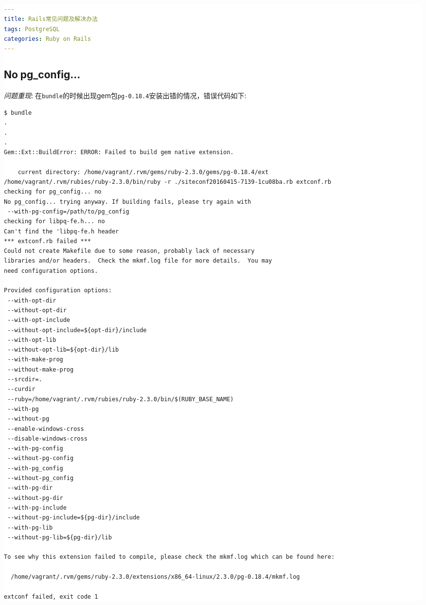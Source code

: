 ```yaml
---
title: Rails常见问题及解决办法
tags: PostgreSQL
categories: Ruby on Rails
---
```


## No pg_config...
 *问题重现*: 在`bundle`的时候出现gem包`pg-0.18.4`安装出错的情况，错误代码如下:
 
```console
$ bundle
.
.
.
Gem::Ext::BuildError: ERROR: Failed to build gem native extension.

    current directory: /home/vagrant/.rvm/gems/ruby-2.3.0/gems/pg-0.18.4/ext
/home/vagrant/.rvm/rubies/ruby-2.3.0/bin/ruby -r ./siteconf20160415-7139-1cu08ba.rb extconf.rb
checking for pg_config... no
No pg_config... trying anyway. If building fails, please try again with
 --with-pg-config=/path/to/pg_config
checking for libpq-fe.h... no
Can't find the 'libpq-fe.h header
*** extconf.rb failed ***
Could not create Makefile due to some reason, probably lack of necessary
libraries and/or headers.  Check the mkmf.log file for more details.  You may
need configuration options.

Provided configuration options:
 --with-opt-dir
 --without-opt-dir
 --with-opt-include
 --without-opt-include=${opt-dir}/include
 --with-opt-lib
 --without-opt-lib=${opt-dir}/lib
 --with-make-prog
 --without-make-prog
 --srcdir=.
 --curdir
 --ruby=/home/vagrant/.rvm/rubies/ruby-2.3.0/bin/$(RUBY_BASE_NAME)
 --with-pg
 --without-pg
 --enable-windows-cross
 --disable-windows-cross
 --with-pg-config
 --without-pg-config
 --with-pg_config
 --without-pg_config
 --with-pg-dir
 --without-pg-dir
 --with-pg-include
 --without-pg-include=${pg-dir}/include
 --with-pg-lib
 --without-pg-lib=${pg-dir}/lib

To see why this extension failed to compile, please check the mkmf.log which can be found here:

  /home/vagrant/.rvm/gems/ruby-2.3.0/extensions/x86_64-linux/2.3.0/pg-0.18.4/mkmf.log

extconf failed, exit code 1

```